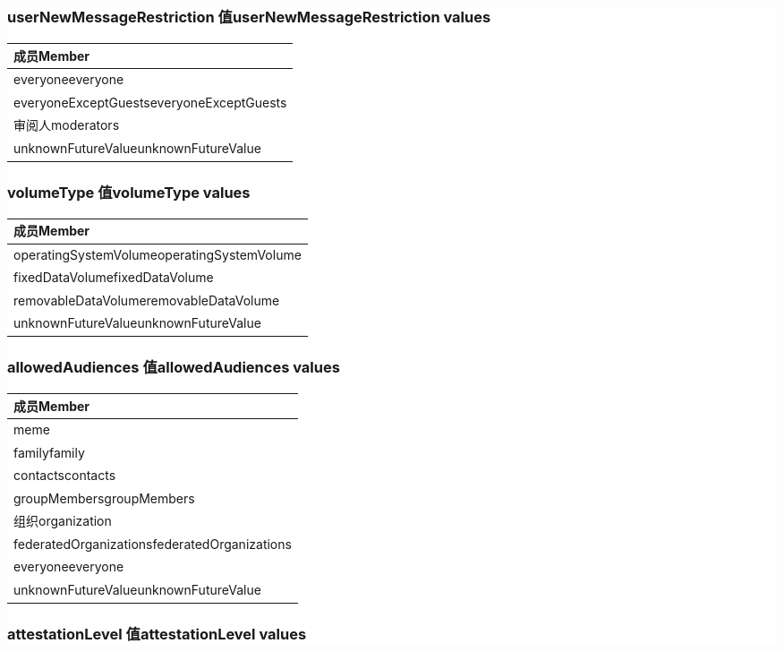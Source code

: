 ### <a name="usernewmessagerestriction-values"></a><span data-ttu-id="32d4e-591">userNewMessageRestriction 值</span><span class="sxs-lookup"><span data-stu-id="32d4e-591">userNewMessageRestriction values</span></span>

| <span data-ttu-id="32d4e-592">成员</span><span class="sxs-lookup"><span data-stu-id="32d4e-592">Member</span></span>
|:--------------
|<span data-ttu-id="32d4e-593">everyone</span><span class="sxs-lookup"><span data-stu-id="32d4e-593">everyone</span></span>
|<span data-ttu-id="32d4e-594">everyoneExceptGuests</span><span class="sxs-lookup"><span data-stu-id="32d4e-594">everyoneExceptGuests</span></span>
|<span data-ttu-id="32d4e-595">审阅人</span><span class="sxs-lookup"><span data-stu-id="32d4e-595">moderators</span></span>
|<span data-ttu-id="32d4e-596">unknownFutureValue</span><span class="sxs-lookup"><span data-stu-id="32d4e-596">unknownFutureValue</span></span>

### <a name="volumetype-values"></a><span data-ttu-id="32d4e-597">volumeType 值</span><span class="sxs-lookup"><span data-stu-id="32d4e-597">volumeType values</span></span>

|<span data-ttu-id="32d4e-598">成员</span><span class="sxs-lookup"><span data-stu-id="32d4e-598">Member</span></span>|
|:---|
|<span data-ttu-id="32d4e-599">operatingSystemVolume</span><span class="sxs-lookup"><span data-stu-id="32d4e-599">operatingSystemVolume</span></span>|
|<span data-ttu-id="32d4e-600">fixedDataVolume</span><span class="sxs-lookup"><span data-stu-id="32d4e-600">fixedDataVolume</span></span>|
|<span data-ttu-id="32d4e-601">removableDataVolume</span><span class="sxs-lookup"><span data-stu-id="32d4e-601">removableDataVolume</span></span>|
|<span data-ttu-id="32d4e-602">unknownFutureValue</span><span class="sxs-lookup"><span data-stu-id="32d4e-602">unknownFutureValue</span></span>|

### <a name="allowedaudiences-values"></a><span data-ttu-id="32d4e-603">allowedAudiences 值</span><span class="sxs-lookup"><span data-stu-id="32d4e-603">allowedAudiences values</span></span>

|<span data-ttu-id="32d4e-604">成员</span><span class="sxs-lookup"><span data-stu-id="32d4e-604">Member</span></span>|
|:---|
|<span data-ttu-id="32d4e-605">me</span><span class="sxs-lookup"><span data-stu-id="32d4e-605">me</span></span>|
|<span data-ttu-id="32d4e-606">family</span><span class="sxs-lookup"><span data-stu-id="32d4e-606">family</span></span>|
|<span data-ttu-id="32d4e-607">contacts</span><span class="sxs-lookup"><span data-stu-id="32d4e-607">contacts</span></span>|
|<span data-ttu-id="32d4e-608">groupMembers</span><span class="sxs-lookup"><span data-stu-id="32d4e-608">groupMembers</span></span>|
|<span data-ttu-id="32d4e-609">组织</span><span class="sxs-lookup"><span data-stu-id="32d4e-609">organization</span></span>|
|<span data-ttu-id="32d4e-610">federatedOrganizations</span><span class="sxs-lookup"><span data-stu-id="32d4e-610">federatedOrganizations</span></span>|
|<span data-ttu-id="32d4e-611">everyone</span><span class="sxs-lookup"><span data-stu-id="32d4e-611">everyone</span></span>|
|<span data-ttu-id="32d4e-612">unknownFutureValue</span><span class="sxs-lookup"><span data-stu-id="32d4e-612">unknownFutureValue</span></span>|

### <a name="attestationlevel-values"></a><span data-ttu-id="32d4e-613">attestationLevel 值</span><span class="sxs-lookup"><span data-stu-id="32d4e-613">attestationLevel values</span></span>
